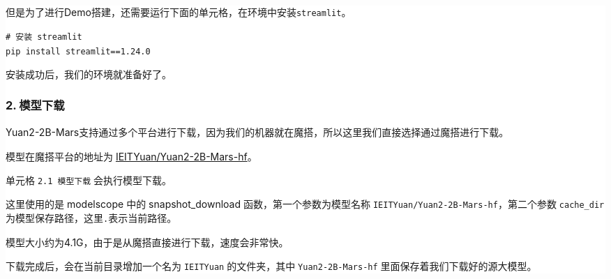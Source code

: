 但是为了进行Demo搭建，还需要运行下面的单元格，在环境中安装`streamlit`。

```Shell
# 安装 streamlit
pip install streamlit==1.24.0
```

安装成功后，我们的环境就准备好了。

  

### 2. **模型下载**

Yuan2-2B-Mars支持通过多个平台进行下载，因为我们的机器就在魔搭，所以这里我们直接选择通过魔搭进行下载。

模型在魔搭平台的地址为 [IEITYuan/Yuan2-2B-Mars-hf](https://modelscope.cn/models/IEITYuan/Yuan2-2B-Mars-hf)。

单元格 `2.1 模型下载` 会执行模型下载。

这里使用的是 modelscope 中的 snapshot_download 函数，第一个参数为模型名称 `IEITYuan/Yuan2-2B-Mars-hf`，第二个参数 `cache_dir` 为模型保存路径，这里`.`表示当前路径。

模型大小约为4.1G，由于是从魔搭直接进行下载，速度会非常快。

下载完成后，会在当前目录增加一个名为 `IEITYuan` 的文件夹，其中 `Yuan2-2B-Mars-hf` 里面保存着我们下载好的源大模型。
